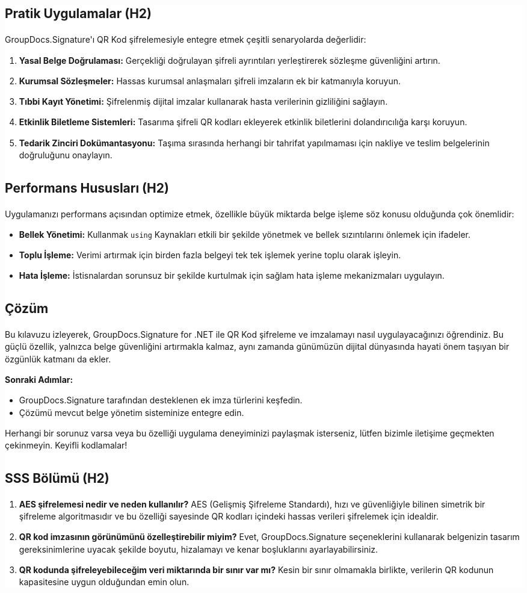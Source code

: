 ## Pratik Uygulamalar (H2)
GroupDocs.Signature'ı QR Kod şifrelemesiyle entegre etmek çeşitli senaryolarda değerlidir:

1. **Yasal Belge Doğrulaması:** Gerçekliği doğrulayan şifreli ayrıntıları yerleştirerek sözleşme güvenliğini artırın.
   
2. **Kurumsal Sözleşmeler:** Hassas kurumsal anlaşmaları şifreli imzaların ek bir katmanıyla koruyun.
   
3. **Tıbbi Kayıt Yönetimi:** Şifrelenmiş dijital imzalar kullanarak hasta verilerinin gizliliğini sağlayın.
   
4. **Etkinlik Biletleme Sistemleri:** Tasarıma şifreli QR kodları ekleyerek etkinlik biletlerini dolandırıcılığa karşı koruyun.
   
5. **Tedarik Zinciri Dokümantasyonu:** Taşıma sırasında herhangi bir tahrifat yapılmaması için nakliye ve teslim belgelerinin doğruluğunu onaylayın.

## Performans Hususları (H2)
Uygulamanızı performans açısından optimize etmek, özellikle büyük miktarda belge işleme söz konusu olduğunda çok önemlidir:

- **Bellek Yönetimi:** Kullanmak `using` Kaynakları etkili bir şekilde yönetmek ve bellek sızıntılarını önlemek için ifadeler.
  
- **Toplu İşleme:** Verimi artırmak için birden fazla belgeyi tek tek işlemek yerine toplu olarak işleyin.
  
- **Hata İşleme:** İstisnalardan sorunsuz bir şekilde kurtulmak için sağlam hata işleme mekanizmaları uygulayın.

## Çözüm
Bu kılavuzu izleyerek, GroupDocs.Signature for .NET ile QR Kod şifreleme ve imzalamayı nasıl uygulayacağınızı öğrendiniz. Bu güçlü özellik, yalnızca belge güvenliğini artırmakla kalmaz, aynı zamanda günümüzün dijital dünyasında hayati önem taşıyan bir özgünlük katmanı da ekler.

**Sonraki Adımlar:**
- GroupDocs.Signature tarafından desteklenen ek imza türlerini keşfedin.
- Çözümü mevcut belge yönetim sisteminize entegre edin.

Herhangi bir sorunuz varsa veya bu özelliği uygulama deneyiminizi paylaşmak isterseniz, lütfen bizimle iletişime geçmekten çekinmeyin. Keyifli kodlamalar!

## SSS Bölümü (H2)

1. **AES şifrelemesi nedir ve neden kullanılır?**
   AES (Gelişmiş Şifreleme Standardı), hızı ve güvenliğiyle bilinen simetrik bir şifreleme algoritmasıdır ve bu özelliği sayesinde QR kodları içindeki hassas verileri şifrelemek için idealdir.

2. **QR kod imzasının görünümünü özelleştirebilir miyim?**
   Evet, GroupDocs.Signature seçeneklerini kullanarak belgenizin tasarım gereksinimlerine uyacak şekilde boyutu, hizalamayı ve kenar boşluklarını ayarlayabilirsiniz.

3. **QR kodunda şifreleyebileceğim veri miktarında bir sınır var mı?**
   Kesin bir sınır olmamakla birlikte, verilerin QR kodunun kapasitesine uygun olduğundan emin olun.